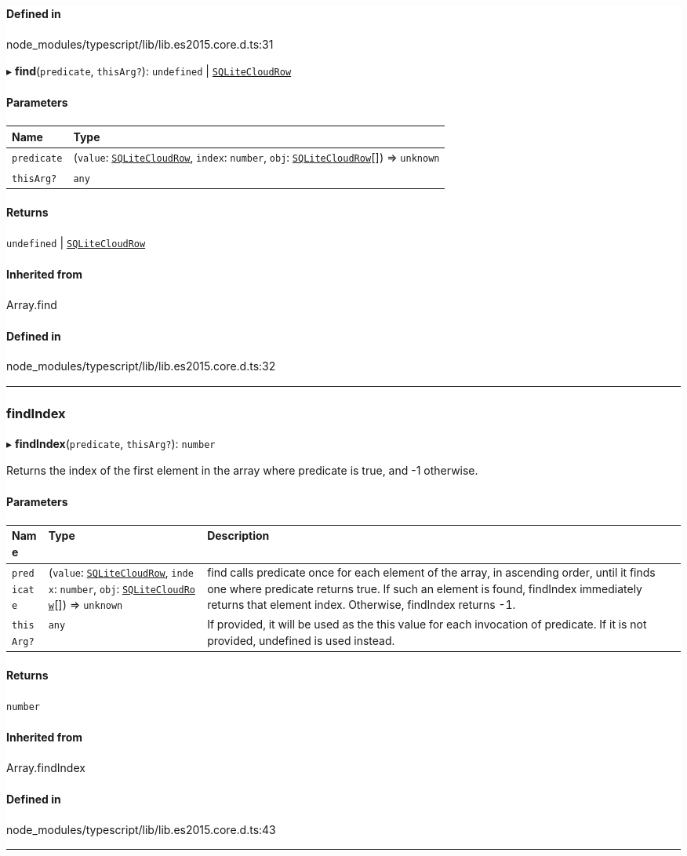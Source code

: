 #### Defined in

node_modules/typescript/lib/lib.es2015.core.d.ts:31

▸ **find**(`predicate`, `thisArg?`): `undefined` \| [`SQLiteCloudRow`](sqlitecloudrow)

#### Parameters

| Name | Type |
| :------ | :------ |
| `predicate` | (`value`: [`SQLiteCloudRow`](sqlitecloudrow), `index`: `number`, `obj`: [`SQLiteCloudRow`](sqlitecloudrow)[]) => `unknown` |
| `thisArg?` | `any` |

#### Returns

`undefined` \| [`SQLiteCloudRow`](sqlitecloudrow)

#### Inherited from

Array.find

#### Defined in

node_modules/typescript/lib/lib.es2015.core.d.ts:32

___

### findIndex

▸ **findIndex**(`predicate`, `thisArg?`): `number`

Returns the index of the first element in the array where predicate is true, and -1
otherwise.

#### Parameters

| Name | Type | Description |
| :------ | :------ | :------ |
| `predicate` | (`value`: [`SQLiteCloudRow`](sqlitecloudrow), `index`: `number`, `obj`: [`SQLiteCloudRow`](sqlitecloudrow)[]) => `unknown` | find calls predicate once for each element of the array, in ascending order, until it finds one where predicate returns true. If such an element is found, findIndex immediately returns that element index. Otherwise, findIndex returns -1. |
| `thisArg?` | `any` | If provided, it will be used as the this value for each invocation of predicate. If it is not provided, undefined is used instead. |

#### Returns

`number`

#### Inherited from

Array.findIndex

#### Defined in

node_modules/typescript/lib/lib.es2015.core.d.ts:43

___
